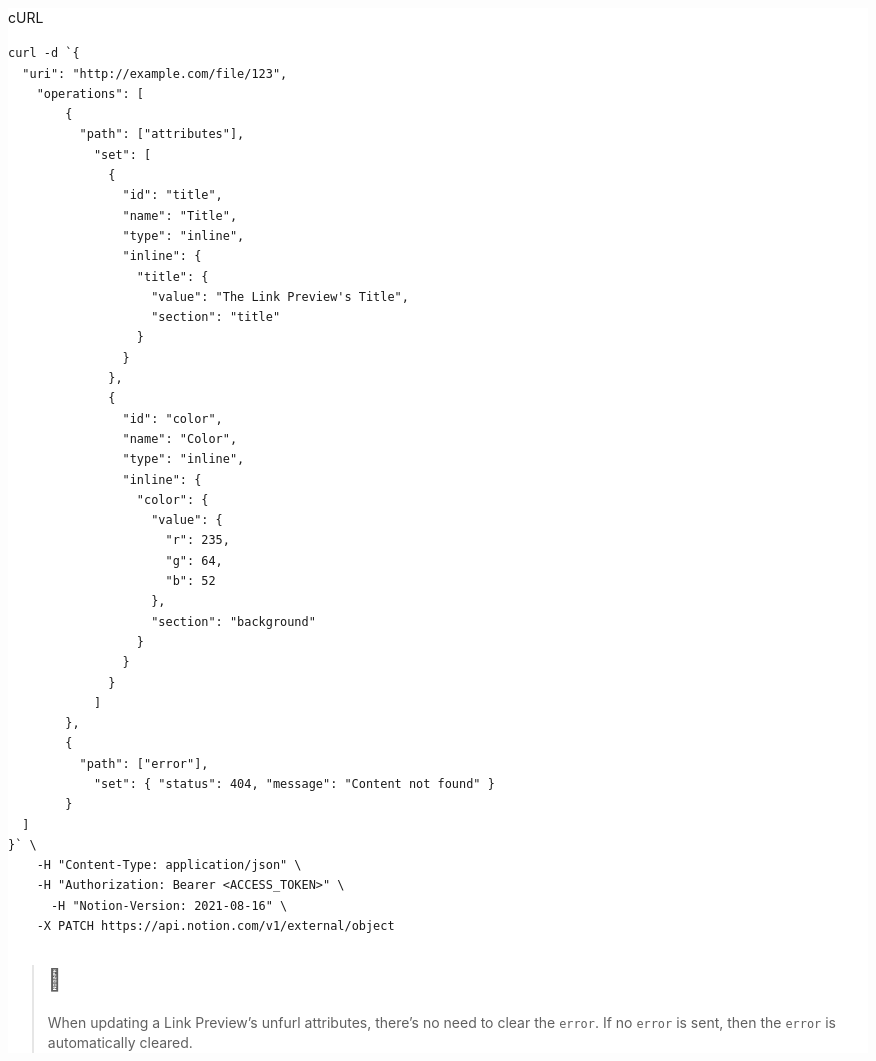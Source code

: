 
cURL
```
curl -d `{
  "uri": "http://example.com/file/123",
    "operations": [
        {
          "path": ["attributes"],
	        "set": [
	          {
	            "id": "title",
	            "name": "Title",
	            "type": "inline",
	            "inline": {
	              "title": {
	                "value": "The Link Preview's Title",
	                "section": "title"
	              }
	            }
	          },
	          {
	            "id": "color",
	            "name": "Color",
	            "type": "inline",
	            "inline": {
	              "color": {
	                "value": {
	                  "r": 235,
	                  "g": 64,
	                  "b": 52
	                },
	                "section": "background"
	              }
	            }
	          }
	        ]
        },
        {
          "path": ["error"],
	        "set": { "status": 404, "message": "Content not found" }
        }
  ]
}` \
    -H "Content-Type: application/json" \
    -H "Authorization: Bearer <ACCESS_TOKEN>" \
	  -H "Notion-Version: 2021-08-16" \
    -X PATCH https://api.notion.com/v1/external/object

```


> ## 📘
> 
> When updating a Link Preview’s unfurl attributes, there’s no need to clear the `error`. If no `error` is sent, then the `error` is automatically cleared.
> 
> 
